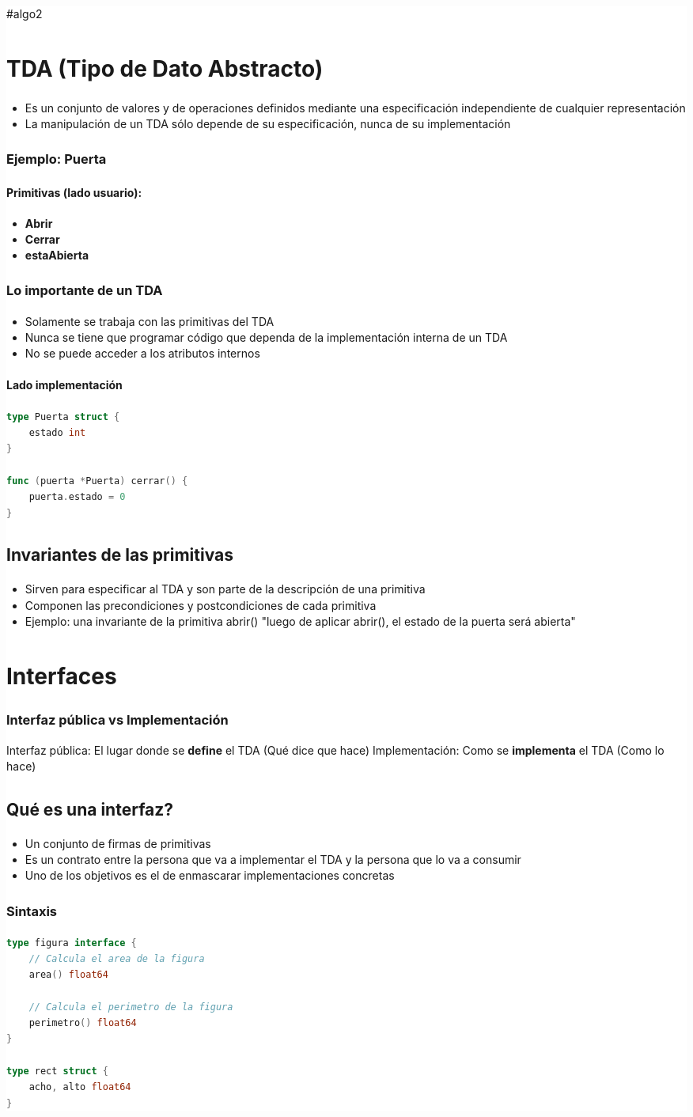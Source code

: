 #algo2
# TDA (Tipo de Dato Abstracto)

-  Es un conjunto de valores y de operaciones definidos mediante una especificación independiente de cualquier representación
-  La manipulación de un TDA sólo depende de su especificación, nunca de su implementación
### Ejemplo: **Puerta**

#### Primitivas (lado usuario):
- **Abrir**
- **Cerrar**
- **estaAbierta**

### Lo importante de un TDA
- Solamente se trabaja con las primitivas del TDA
- Nunca se tiene que programar código que dependa de la implementación interna de un TDA
- No se puede acceder a los atributos internos

#### Lado implementación
```go
type Puerta struct {
	estado int
}

func (puerta *Puerta) cerrar() {
	puerta.estado = 0	
}
```

## Invariantes de las primitivas
- Sirven para especificar al TDA y son parte de la descripción de una primitiva
- Componen las precondiciones y postcondiciones de cada primitiva
- Ejemplo: una invariante de la primitiva abrir() "luego de aplicar abrir(), el estado de la puerta será abierta"

# Interfaces
### Interfaz pública vs Implementación

Interfaz pública: El lugar donde se **define** el TDA (Qué dice que hace)
Implementación: Como se **implementa** el TDA (Como lo hace)

## Qué es una interfaz?
- Un conjunto de firmas de primitivas
- Es un contrato entre la persona que va a implementar el TDA y la persona que lo va a consumir
- Uno de los objetivos es el de enmascarar implementaciones concretas

### Sintaxis
```go
type figura interface {
	// Calcula el area de la figura
	area() float64
	
	// Calcula el perimetro de la figura
	perimetro() float64
}

type rect struct {
	acho, alto float64
}
```